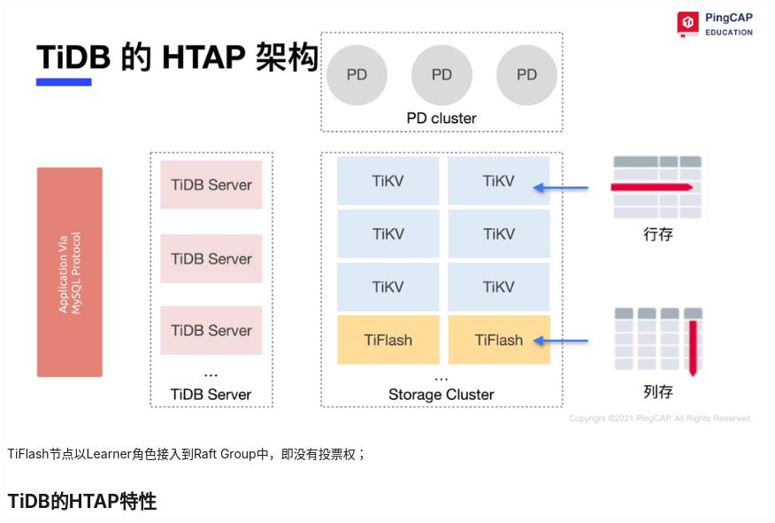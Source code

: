 ![image-20240127153407299](1-TiDB性能优化.assets/image-20240127153407299.png)



TiFlash节点以Learner角色接入到Raft Group中，即没有投票权；

## TiDB的HTAP特性
